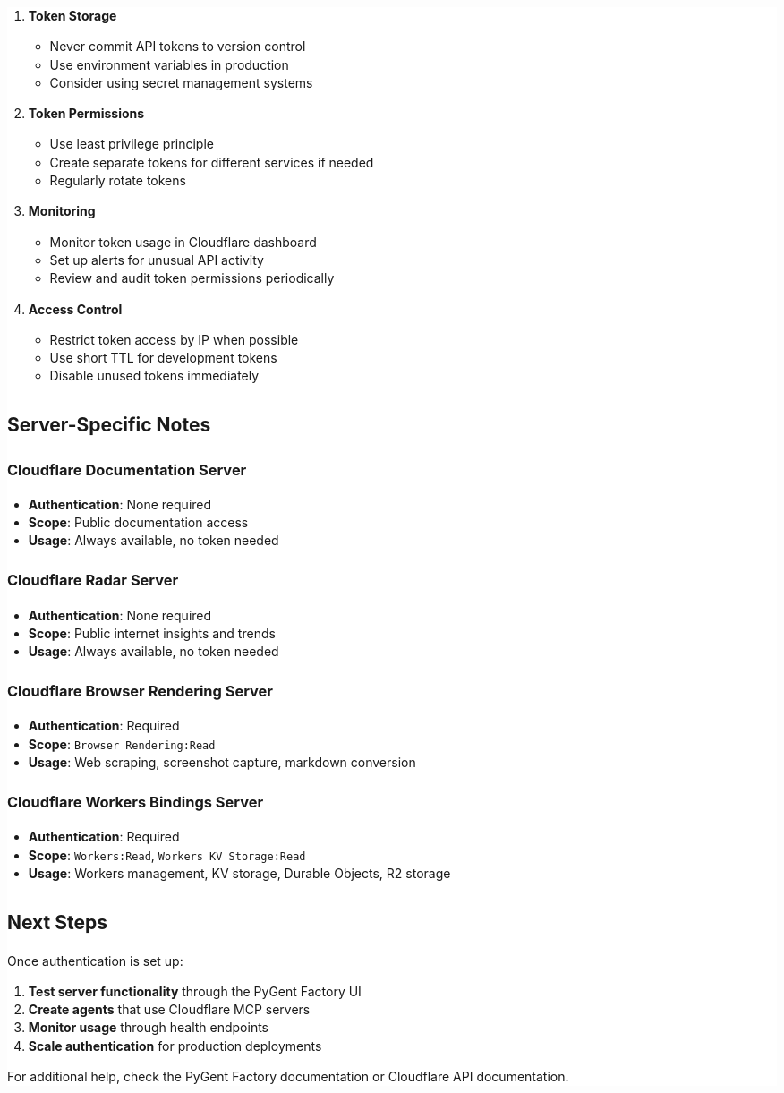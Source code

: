 1. **Token Storage**
   - Never commit API tokens to version control
   - Use environment variables in production
   - Consider using secret management systems

2. **Token Permissions**
   - Use least privilege principle
   - Create separate tokens for different services if needed
   - Regularly rotate tokens

3. **Monitoring**
   - Monitor token usage in Cloudflare dashboard
   - Set up alerts for unusual API activity
   - Review and audit token permissions periodically

4. **Access Control**
   - Restrict token access by IP when possible
   - Use short TTL for development tokens
   - Disable unused tokens immediately

## Server-Specific Notes

### Cloudflare Documentation Server
- **Authentication**: None required
- **Scope**: Public documentation access
- **Usage**: Always available, no token needed

### Cloudflare Radar Server  
- **Authentication**: None required
- **Scope**: Public internet insights and trends
- **Usage**: Always available, no token needed

### Cloudflare Browser Rendering Server
- **Authentication**: Required
- **Scope**: `Browser Rendering:Read`
- **Usage**: Web scraping, screenshot capture, markdown conversion

### Cloudflare Workers Bindings Server
- **Authentication**: Required  
- **Scope**: `Workers:Read`, `Workers KV Storage:Read`
- **Usage**: Workers management, KV storage, Durable Objects, R2 storage

## Next Steps

Once authentication is set up:

1. **Test server functionality** through the PyGent Factory UI
2. **Create agents** that use Cloudflare MCP servers
3. **Monitor usage** through health endpoints
4. **Scale authentication** for production deployments

For additional help, check the PyGent Factory documentation or Cloudflare API documentation.
